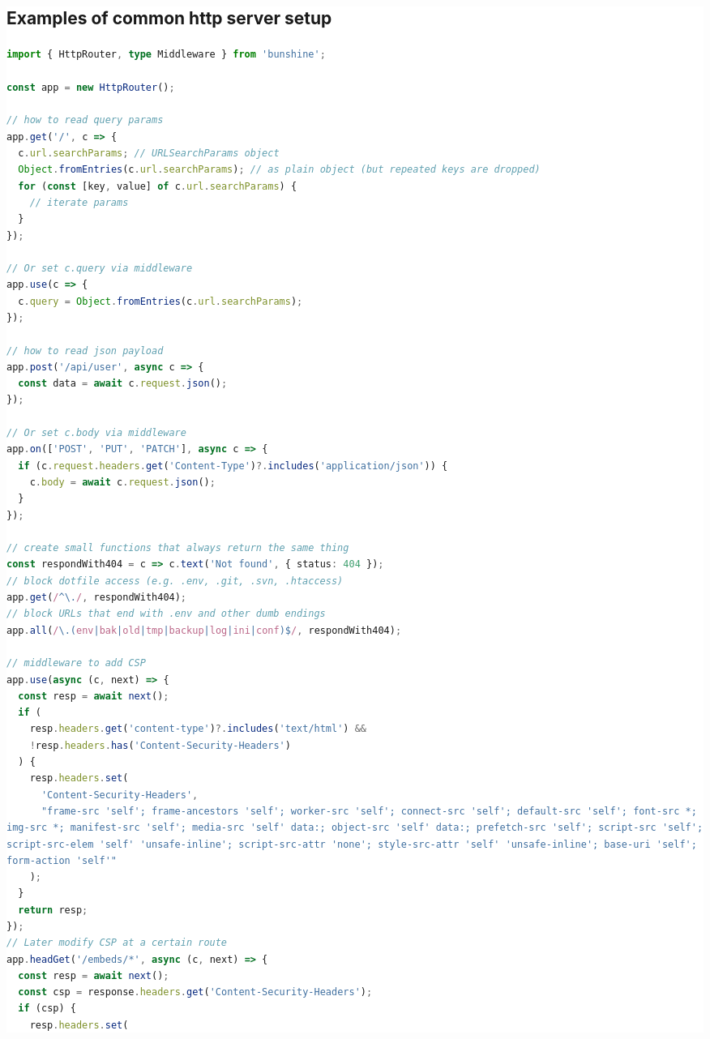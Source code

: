 ## Examples of common http server setup

```ts
import { HttpRouter, type Middleware } from 'bunshine';

const app = new HttpRouter();

// how to read query params
app.get('/', c => {
  c.url.searchParams; // URLSearchParams object
  Object.fromEntries(c.url.searchParams); // as plain object (but repeated keys are dropped)
  for (const [key, value] of c.url.searchParams) {
    // iterate params
  }
});

// Or set c.query via middleware
app.use(c => {
  c.query = Object.fromEntries(c.url.searchParams);
});

// how to read json payload
app.post('/api/user', async c => {
  const data = await c.request.json();
});

// Or set c.body via middleware
app.on(['POST', 'PUT', 'PATCH'], async c => {
  if (c.request.headers.get('Content-Type')?.includes('application/json')) {
    c.body = await c.request.json();
  }
});

// create small functions that always return the same thing
const respondWith404 = c => c.text('Not found', { status: 404 });
// block dotfile access (e.g. .env, .git, .svn, .htaccess)
app.get(/^\./, respondWith404);
// block URLs that end with .env and other dumb endings
app.all(/\.(env|bak|old|tmp|backup|log|ini|conf)$/, respondWith404);

// middleware to add CSP
app.use(async (c, next) => {
  const resp = await next();
  if (
    resp.headers.get('content-type')?.includes('text/html') &&
    !resp.headers.has('Content-Security-Headers')
  ) {
    resp.headers.set(
      'Content-Security-Headers',
      "frame-src 'self'; frame-ancestors 'self'; worker-src 'self'; connect-src 'self'; default-src 'self'; font-src *; img-src *; manifest-src 'self'; media-src 'self' data:; object-src 'self' data:; prefetch-src 'self'; script-src 'self'; script-src-elem 'self' 'unsafe-inline'; script-src-attr 'none'; style-src-attr 'self' 'unsafe-inline'; base-uri 'self'; form-action 'self'"
    );
  }
  return resp;
});
// Later modify CSP at a certain route
app.headGet('/embeds/*', async (c, next) => {
  const resp = await next();
  const csp = response.headers.get('Content-Security-Headers');
  if (csp) {
    resp.headers.set(
```